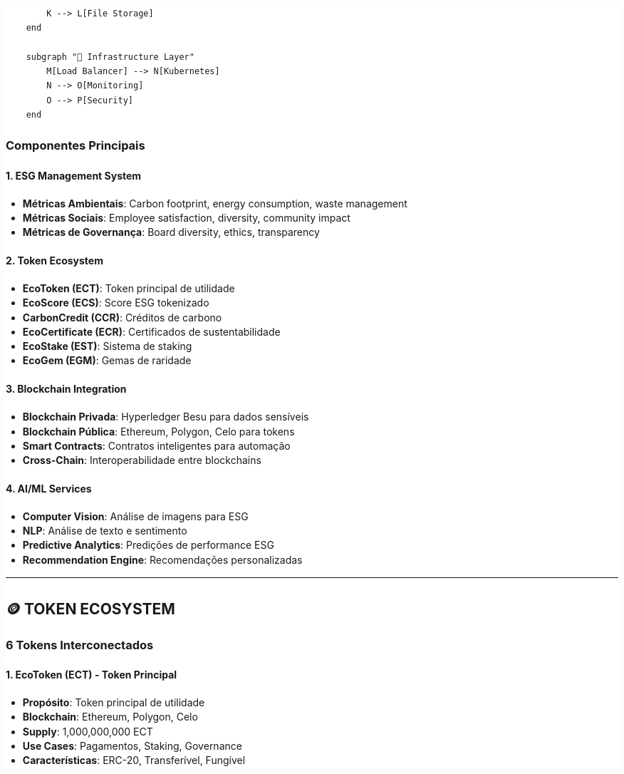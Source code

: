 ```mermaid
        K --> L[File Storage]
    end
    
    subgraph "🔧 Infrastructure Layer"
        M[Load Balancer] --> N[Kubernetes]
        N --> O[Monitoring]
        O --> P[Security]
    end
```

### **Componentes Principais**

#### **1. ESG Management System**
- **Métricas Ambientais**: Carbon footprint, energy consumption, waste management
- **Métricas Sociais**: Employee satisfaction, diversity, community impact
- **Métricas de Governança**: Board diversity, ethics, transparency

#### **2. Token Ecosystem**
- **EcoToken (ECT)**: Token principal de utilidade
- **EcoScore (ECS)**: Score ESG tokenizado
- **CarbonCredit (CCR)**: Créditos de carbono
- **EcoCertificate (ECR)**: Certificados de sustentabilidade
- **EcoStake (EST)**: Sistema de staking
- **EcoGem (EGM)**: Gemas de raridade

#### **3. Blockchain Integration**
- **Blockchain Privada**: Hyperledger Besu para dados sensíveis
- **Blockchain Pública**: Ethereum, Polygon, Celo para tokens
- **Smart Contracts**: Contratos inteligentes para automação
- **Cross-Chain**: Interoperabilidade entre blockchains

#### **4. AI/ML Services**
- **Computer Vision**: Análise de imagens para ESG
- **NLP**: Análise de texto e sentimento
- **Predictive Analytics**: Predições de performance ESG
- **Recommendation Engine**: Recomendações personalizadas

---

## 🪙 **TOKEN ECOSYSTEM**

### **6 Tokens Interconectados**

#### **1. EcoToken (ECT) - Token Principal**
- **Propósito**: Token principal de utilidade
- **Blockchain**: Ethereum, Polygon, Celo
- **Supply**: 1,000,000,000 ECT
- **Use Cases**: Pagamentos, Staking, Governance
- **Características**: ERC-20, Transferível, Fungível
